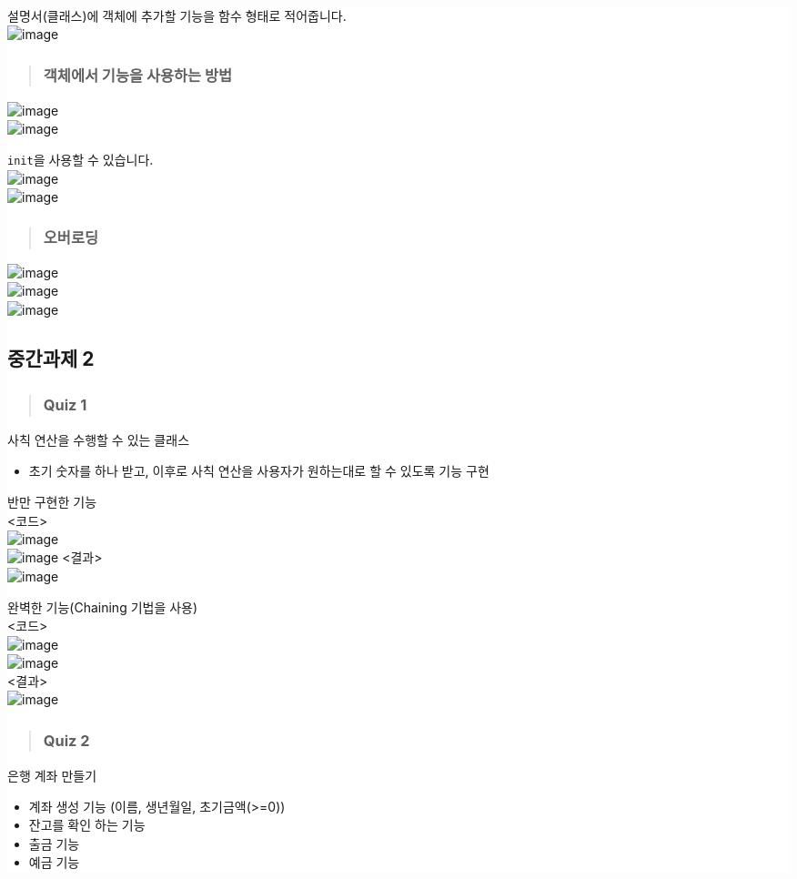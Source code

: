 설명서(클래스)에 객체에 추가할 기능을 함수 형태로 적어줍니다.   
![image](https://user-images.githubusercontent.com/43658658/143735751-12a7be8a-0142-439e-a598-b0ace28e1f5f.png)

> <h3>객체에서 기능을 사용하는 방법</h3>

![image](https://user-images.githubusercontent.com/43658658/143735776-d6bc4913-49be-40a5-ac33-f91b87969b96.png)   
![image](https://user-images.githubusercontent.com/43658658/143736021-bf9ade44-7abf-4ff2-b516-0a0039b4c848.png)

`init`을 사용할 수 있습니다.   
![image](https://user-images.githubusercontent.com/43658658/143735967-d2f5c473-2e0c-472b-a5a4-93794192f9cb.png)   
![image](https://user-images.githubusercontent.com/43658658/143736006-f55d489c-6924-4fd8-896a-ee3f8d86d61d.png)

> <h3>오버로딩</h3>

![image](https://user-images.githubusercontent.com/43658658/143736109-ed3c518f-334c-479b-96ff-70fa57624348.png)   
![image](https://user-images.githubusercontent.com/43658658/143736553-d6bf3840-b12a-4280-9531-fa1cfe073c1d.png)   
![image](https://user-images.githubusercontent.com/43658658/143736714-56be49f9-2393-4a1c-8915-fa3408915013.png)

## 중간과제 2

> <h3>Quiz 1</h3>

사칙 연산을 수행할 수 있는 클래스   
* 초기 숫자를 하나 받고, 이후로 사칙 연산을 사용자가 원하는대로 할 수 있도록 기능 구현

반만 구현한 기능   
<코드>   
![image](https://user-images.githubusercontent.com/43658658/143764412-841e16aa-2313-447d-a31b-93079a5bccad.png)   
![image](https://user-images.githubusercontent.com/43658658/143764418-89c1dae6-ec2a-4a79-9267-77c363d79b34.png)
<결과>   
![image](https://user-images.githubusercontent.com/43658658/143764422-5b398c3a-c20b-4c4d-b609-1c6bfcd1422d.png)

완벽한 기능(Chaining 기법을 사용)   
<코드>   
![image](https://user-images.githubusercontent.com/43658658/143764685-b6f418ed-758c-412b-987f-a4032db68dca.png)   
![image](https://user-images.githubusercontent.com/43658658/143764694-2ab33df3-5ca1-4bbc-a635-0e6d56d85620.png)   
<결과>   
![image](https://user-images.githubusercontent.com/43658658/143764704-8326d74e-631a-4aae-bc43-38f6b33ab83f.png)

> <h3>Quiz 2</h3>

은행 계좌 만들기   
* 계좌 생성 기능 (이름, 생년월일, 초기금액(>=0))
* 잔고를 확인 하는 기능
* 출금 기능
* 예금 기능
